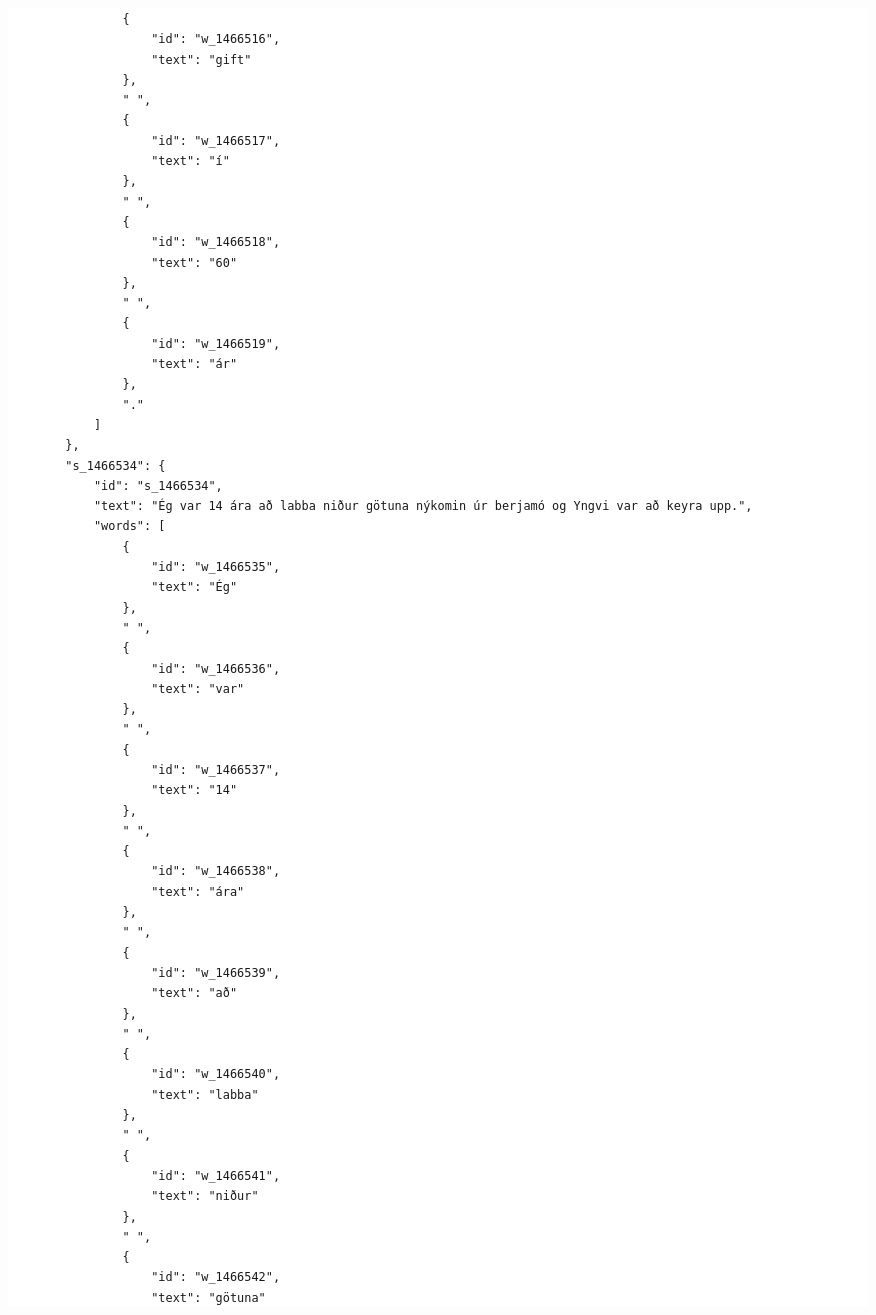                     {
                        "id": "w_1466516",
                        "text": "gift"
                    },
                    " ",
                    {
                        "id": "w_1466517",
                        "text": "í"
                    },
                    " ",
                    {
                        "id": "w_1466518",
                        "text": "60"
                    },
                    " ",
                    {
                        "id": "w_1466519",
                        "text": "ár"
                    },
                    "."
                ]
            },
            "s_1466534": {
                "id": "s_1466534",
                "text": "Ég var 14 ára að labba niður götuna nýkomin úr berjamó og Yngvi var að keyra upp.",
                "words": [
                    {
                        "id": "w_1466535",
                        "text": "Ég"
                    },
                    " ",
                    {
                        "id": "w_1466536",
                        "text": "var"
                    },
                    " ",
                    {
                        "id": "w_1466537",
                        "text": "14"
                    },
                    " ",
                    {
                        "id": "w_1466538",
                        "text": "ára"
                    },
                    " ",
                    {
                        "id": "w_1466539",
                        "text": "að"
                    },
                    " ",
                    {
                        "id": "w_1466540",
                        "text": "labba"
                    },
                    " ",
                    {
                        "id": "w_1466541",
                        "text": "niður"
                    },
                    " ",
                    {
                        "id": "w_1466542",
                        "text": "götuna"